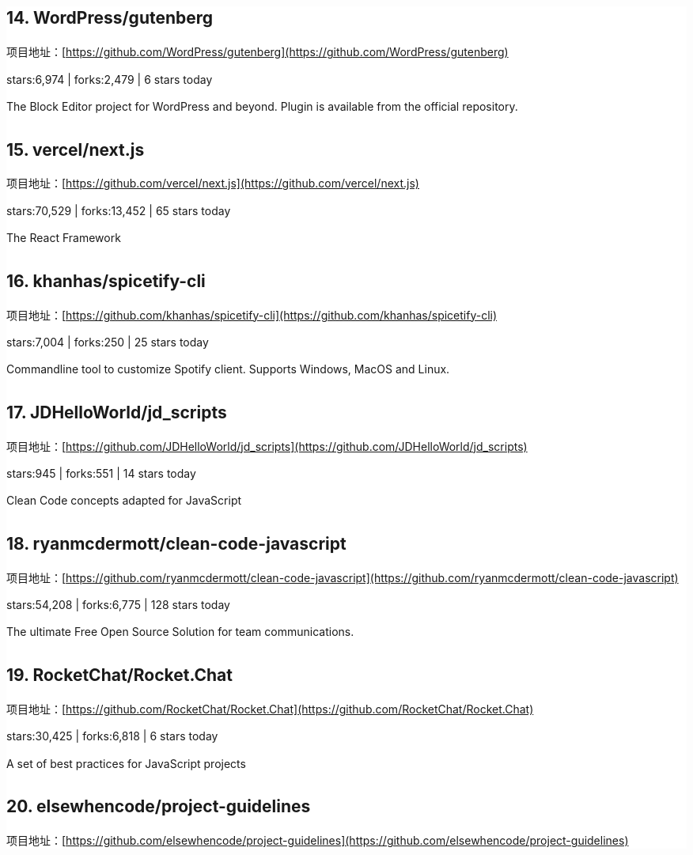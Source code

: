 ## 14. WordPress/gutenberg 

项目地址：[https://github.com/WordPress/gutenberg](https://github.com/WordPress/gutenberg)

stars:6,974 | forks:2,479 | 6 stars today 

The Block Editor project for WordPress and beyond. Plugin is available from the official repository.

## 15. vercel/next.js 

项目地址：[https://github.com/vercel/next.js](https://github.com/vercel/next.js)

stars:70,529 | forks:13,452 | 65 stars today 

The React Framework

## 16. khanhas/spicetify-cli 

项目地址：[https://github.com/khanhas/spicetify-cli](https://github.com/khanhas/spicetify-cli)

stars:7,004 | forks:250 | 25 stars today 

Commandline tool to customize Spotify client. Supports Windows, MacOS and Linux.

## 17. JDHelloWorld/jd_scripts 

项目地址：[https://github.com/JDHelloWorld/jd_scripts](https://github.com/JDHelloWorld/jd_scripts)

stars:945 | forks:551 | 14 stars today 

 Clean Code concepts adapted for JavaScript

## 18. ryanmcdermott/clean-code-javascript 

项目地址：[https://github.com/ryanmcdermott/clean-code-javascript](https://github.com/ryanmcdermott/clean-code-javascript)

stars:54,208 | forks:6,775 | 128 stars today 

The ultimate Free Open Source Solution for team communications.

## 19. RocketChat/Rocket.Chat 

项目地址：[https://github.com/RocketChat/Rocket.Chat](https://github.com/RocketChat/Rocket.Chat)

stars:30,425 | forks:6,818 | 6 stars today 

A set of best practices for JavaScript projects

## 20. elsewhencode/project-guidelines 

项目地址：[https://github.com/elsewhencode/project-guidelines](https://github.com/elsewhencode/project-guidelines)
